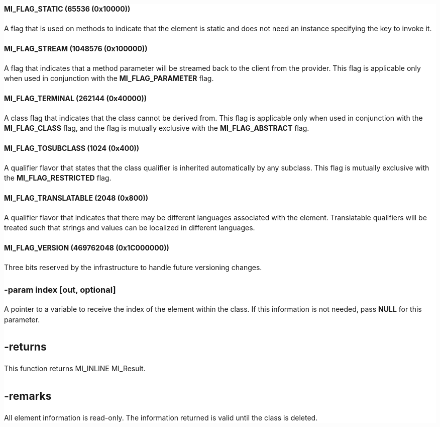 
#### MI_FLAG_STATIC (65536 (0x10000))

A flag that is used on methods to indicate that the element is static and does not need an instance specifying the key to invoke it.



#### MI_FLAG_STREAM (1048576 (0x100000))

A flag that indicates that a method parameter will be streamed back to the client from the provider. This flag is applicable only when used in conjunction with the <b>MI_FLAG_PARAMETER</b> flag.



#### MI_FLAG_TERMINAL (262144 (0x40000))

A class flag that indicates that the class cannot be derived from. This flag is applicable only when used in conjunction with the <b>MI_FLAG_CLASS</b> flag, and the flag is mutually exclusive with the <b>MI_FLAG_ABSTRACT</b> flag.



#### MI_FLAG_TOSUBCLASS (1024 (0x400))

A qualifier flavor that states that the class qualifier is inherited automatically by any subclass. This flag is mutually exclusive with the <b>MI_FLAG_RESTRICTED</b> flag.



#### MI_FLAG_TRANSLATABLE (2048 (0x800))

A qualifier flavor that indicates that there may be different languages associated with the element. Translatable qualifiers will be treated such that strings and values can be localized in different languages.



#### MI_FLAG_VERSION (469762048 (0x1C000000))

Three bits reserved by the infrastructure to handle future versioning changes.


### -param index [out, optional]

A pointer to a variable to receive the index of the element within the class. If this information is not needed, pass <b>NULL</b> for this parameter.


## -returns



This function returns MI_INLINE MI_Result.




## -remarks



All element information is read-only. The information returned is valid until the class is deleted.



